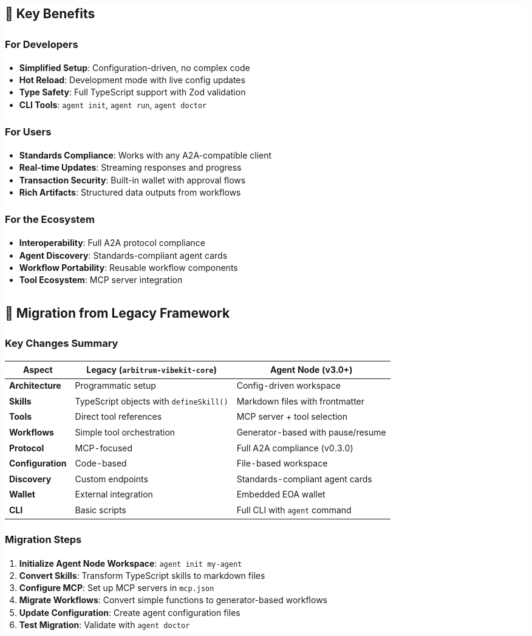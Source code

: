 ## 🔗 Key Benefits

### **For Developers**

- **Simplified Setup**: Configuration-driven, no complex code
- **Hot Reload**: Development mode with live config updates
- **Type Safety**: Full TypeScript support with Zod validation
- **CLI Tools**: `agent init`, `agent run`, `agent doctor`

### **For Users**

- **Standards Compliance**: Works with any A2A-compatible client
- **Real-time Updates**: Streaming responses and progress
- **Transaction Security**: Built-in wallet with approval flows
- **Rich Artifacts**: Structured data outputs from workflows

### **For the Ecosystem**

- **Interoperability**: Full A2A protocol compliance
- **Agent Discovery**: Standards-compliant agent cards
- **Workflow Portability**: Reusable workflow components
- **Tool Ecosystem**: MCP server integration

## 🎯 Migration from Legacy Framework

### Key Changes Summary

| Aspect            | Legacy (`arbitrum-vibekit-core`)        | Agent Node (v3.0+)                |
| ----------------- | --------------------------------------- | --------------------------------- |
| **Architecture**  | Programmatic setup                      | Config-driven workspace           |
| **Skills**        | TypeScript objects with `defineSkill()` | Markdown files with frontmatter   |
| **Tools**         | Direct tool references                  | MCP server + tool selection       |
| **Workflows**     | Simple tool orchestration               | Generator-based with pause/resume |
| **Protocol**      | MCP-focused                             | Full A2A compliance (v0.3.0)      |
| **Configuration** | Code-based                              | File-based workspace              |
| **Discovery**     | Custom endpoints                        | Standards-compliant agent cards   |
| **Wallet**        | External integration                    | Embedded EOA wallet               |
| **CLI**           | Basic scripts                           | Full CLI with `agent` command     |

### Migration Steps

1. **Initialize Agent Node Workspace**: `agent init my-agent`
2. **Convert Skills**: Transform TypeScript skills to markdown files
3. **Configure MCP**: Set up MCP servers in `mcp.json`
4. **Migrate Workflows**: Convert simple functions to generator-based workflows
5. **Update Configuration**: Create agent configuration files
6. **Test Migration**: Validate with `agent doctor`
